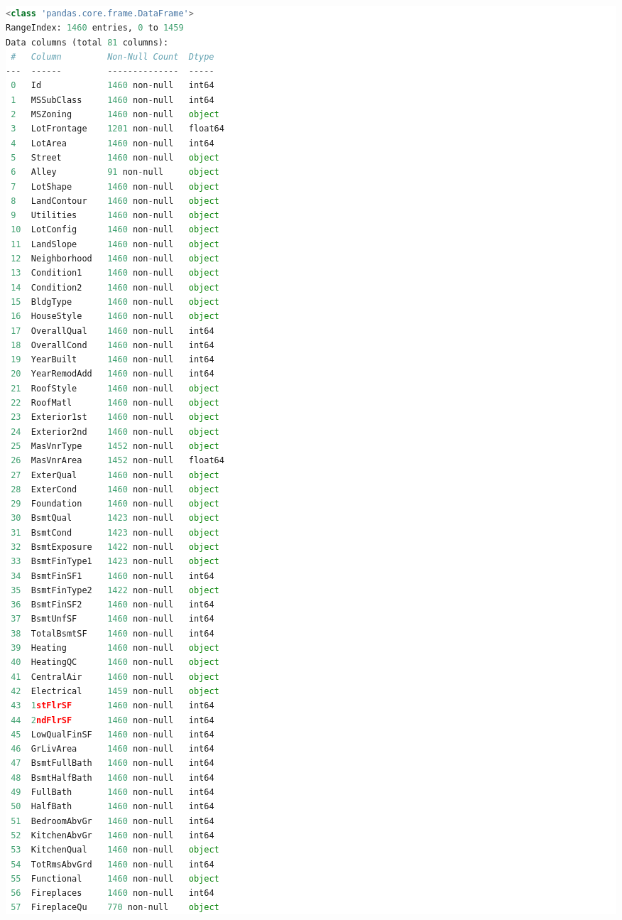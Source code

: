 ```python
<class 'pandas.core.frame.DataFrame'>
RangeIndex: 1460 entries, 0 to 1459
Data columns (total 81 columns):
 #   Column         Non-Null Count  Dtype  
---  ------         --------------  -----  
 0   Id             1460 non-null   int64  
 1   MSSubClass     1460 non-null   int64  
 2   MSZoning       1460 non-null   object 
 3   LotFrontage    1201 non-null   float64
 4   LotArea        1460 non-null   int64  
 5   Street         1460 non-null   object 
 6   Alley          91 non-null     object 
 7   LotShape       1460 non-null   object 
 8   LandContour    1460 non-null   object 
 9   Utilities      1460 non-null   object 
 10  LotConfig      1460 non-null   object 
 11  LandSlope      1460 non-null   object 
 12  Neighborhood   1460 non-null   object 
 13  Condition1     1460 non-null   object 
 14  Condition2     1460 non-null   object 
 15  BldgType       1460 non-null   object 
 16  HouseStyle     1460 non-null   object 
 17  OverallQual    1460 non-null   int64  
 18  OverallCond    1460 non-null   int64  
 19  YearBuilt      1460 non-null   int64  
 20  YearRemodAdd   1460 non-null   int64  
 21  RoofStyle      1460 non-null   object 
 22  RoofMatl       1460 non-null   object 
 23  Exterior1st    1460 non-null   object 
 24  Exterior2nd    1460 non-null   object 
 25  MasVnrType     1452 non-null   object 
 26  MasVnrArea     1452 non-null   float64
 27  ExterQual      1460 non-null   object 
 28  ExterCond      1460 non-null   object 
 29  Foundation     1460 non-null   object 
 30  BsmtQual       1423 non-null   object 
 31  BsmtCond       1423 non-null   object 
 32  BsmtExposure   1422 non-null   object 
 33  BsmtFinType1   1423 non-null   object 
 34  BsmtFinSF1     1460 non-null   int64  
 35  BsmtFinType2   1422 non-null   object 
 36  BsmtFinSF2     1460 non-null   int64  
 37  BsmtUnfSF      1460 non-null   int64  
 38  TotalBsmtSF    1460 non-null   int64  
 39  Heating        1460 non-null   object 
 40  HeatingQC      1460 non-null   object 
 41  CentralAir     1460 non-null   object 
 42  Electrical     1459 non-null   object 
 43  1stFlrSF       1460 non-null   int64  
 44  2ndFlrSF       1460 non-null   int64  
 45  LowQualFinSF   1460 non-null   int64  
 46  GrLivArea      1460 non-null   int64  
 47  BsmtFullBath   1460 non-null   int64  
 48  BsmtHalfBath   1460 non-null   int64  
 49  FullBath       1460 non-null   int64  
 50  HalfBath       1460 non-null   int64  
 51  BedroomAbvGr   1460 non-null   int64  
 52  KitchenAbvGr   1460 non-null   int64  
 53  KitchenQual    1460 non-null   object 
 54  TotRmsAbvGrd   1460 non-null   int64  
 55  Functional     1460 non-null   object 
 56  Fireplaces     1460 non-null   int64  
 57  FireplaceQu    770 non-null    object 
```